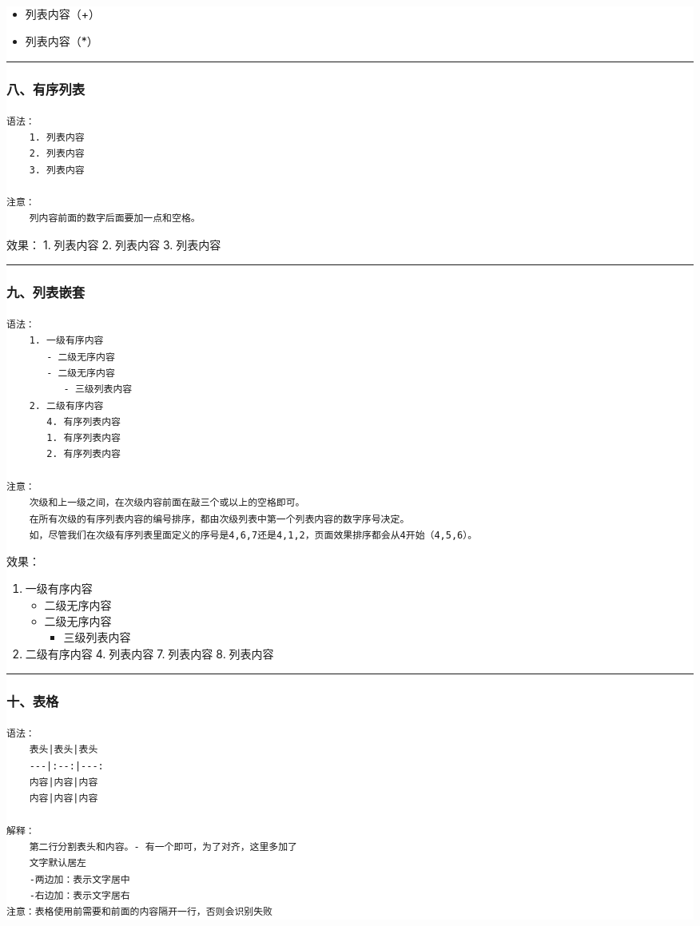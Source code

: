 + 列表内容（+）
* 列表内容（*）

----
### 八、有序列表
```
语法：
    1. 列表内容
    2. 列表内容
    3. 列表内容

注意：
    列内容前面的数字后面要加一点和空格。
```
效果：
    1. 列表内容
    2. 列表内容
    3. 列表内容

----
### 九、列表嵌套
```
语法：
    1. 一级有序内容
       - 二级无序内容
       - 二级无序内容
          - 三级列表内容
    2. 二级有序内容
       4. 有序列表内容
       1. 有序列表内容
       2. 有序列表内容

注意：
    次级和上一级之间，在次级内容前面在敲三个或以上的空格即可。
    在所有次级的有序列表内容的编号排序，都由次级列表中第一个列表内容的数字序号决定。
    如，尽管我们在次级有序列表里面定义的序号是4,6,7还是4,1,2，页面效果排序都会从4开始（4,5,6）。
```
效果：
1. 一级有序内容
   - 二级无序内容
   - 二级无序内容
      - 三级列表内容
2. 二级有序内容
   4. 列表内容
   7. 列表内容
   8. 列表内容

----
### 十、表格
```
语法：
    表头|表头|表头
    ---|:--:|---:
    内容|内容|内容
    内容|内容|内容

解释：
    第二行分割表头和内容。- 有一个即可，为了对齐，这里多加了
    文字默认居左
    -两边加：表示文字居中
    -右边加：表示文字居右
注意：表格使用前需要和前面的内容隔开一行，否则会识别失败
```